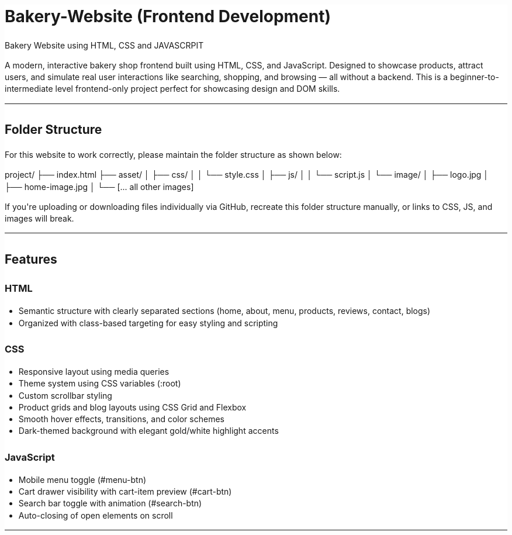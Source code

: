 # Bakery-Website (Frontend Development)
Bakery Website using HTML, CSS and JAVASCRPIT

A modern, interactive bakery shop frontend built using HTML, CSS, and JavaScript. Designed to showcase products, attract users, and simulate real user interactions like searching, shopping, and browsing — all without a backend. 
This is a beginner-to-intermediate level frontend-only project perfect for showcasing design and DOM skills.

---

## Folder Structure

For this website to work correctly, please maintain the folder structure as shown below:

project/
├── index.html
├── asset/
│ ├── css/
│ │ └── style.css
│ ├── js/
│ │ └── script.js
│ └── image/
│ ├── logo.jpg
│ ├── home-image.jpg
│ └── [... all other images]


If you're uploading or downloading files individually via GitHub, recreate this folder structure manually, or links to CSS, JS, and images will break.

---

## Features

### HTML
- Semantic structure with clearly separated sections (home, about, menu, products, reviews, contact, blogs)
- Organized with class-based targeting for easy styling and scripting

### CSS
- Responsive layout using media queries
- Theme system using CSS variables (:root)
- Custom scrollbar styling
- Product grids and blog layouts using CSS Grid and Flexbox
- Smooth hover effects, transitions, and color schemes
- Dark-themed background with elegant gold/white highlight accents

### JavaScript
- Mobile menu toggle (#menu-btn)
- Cart drawer visibility with cart-item preview (#cart-btn)
- Search bar toggle with animation (#search-btn)
- Auto-closing of open elements on scroll

---
